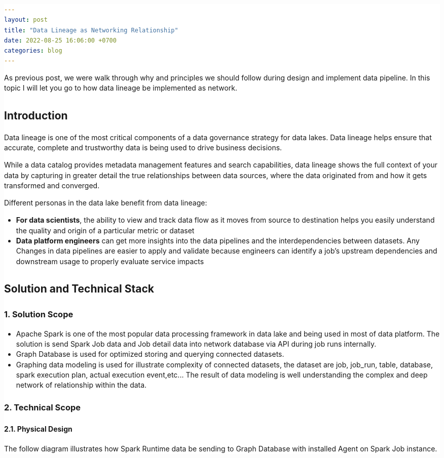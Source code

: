 ```yaml
---
layout: post
title: "Data Lineage as Networking Relationship"
date: 2022-08-25 16:06:00 +0700
categories: blog
---
```


As previous post, we were walk through why and principles we should follow during design and implement data pipeline. In this topic I will let you go to how data lineage be implemented as network.

## Introduction

Data lineage is one of the most critical components of a data governance strategy for data lakes. Data lineage helps ensure that accurate, complete and trustworthy data is being used to drive business decisions.

While a data catalog provides metadata management features and search capabilities, data lineage shows the full context of your data by capturing in greater detail the true relationships between data sources, where the data originated from and how it gets transformed and converged.

Different personas in the data lake benefit from data lineage:

- **For data scientists**, the ability to view and track data flow as it moves from source to destination helps you easily understand the quality and origin of a particular metric or dataset
- **Data platform engineers** can get more insights into the data pipelines and the interdependencies between datasets. Any Changes in data pipelines are easier to apply and validate because engineers can identify a job’s upstream dependencies and downstream usage to properly evaluate service impacts

## Solution and Technical Stack

### 1. Solution Scope

- Apache Spark is one of the most popular data processing framework in data lake and being used in most of data platform. The solution is send Spark Job data and Job detail data into network database via API during job runs internally.
- Graph Database is used for optimized storing and querying connected datasets.
- Graphing data modeling is used for illustrate complexity of connected datasets, the dataset are job, job_run, table, database, spark execution plan, actual execution event,etc... The result of data modeling is well understanding the complex and deep network of relationship within the data.

### 2. Technical Scope

#### 2.1. Physical Design

The follow diagram illustrates how Spark Runtime data be sending to Graph Database with installed Agent on Spark Job instance.
